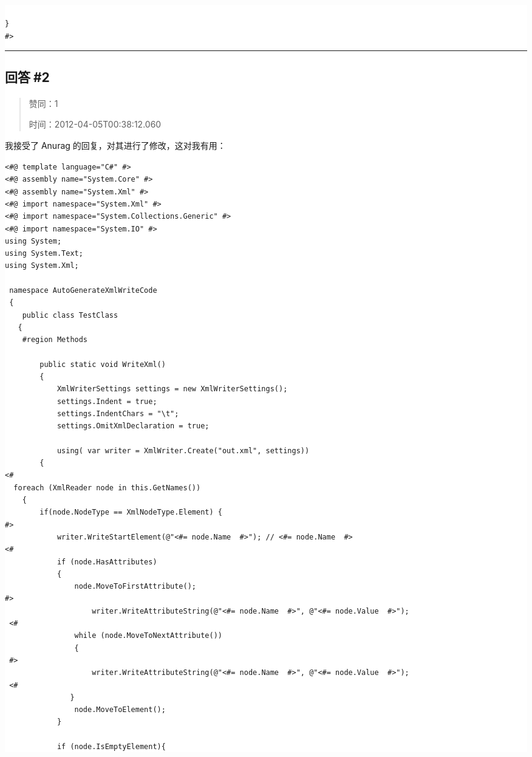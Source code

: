 ```

}
#> 
```

* * *

## 回答 #2

> 赞同：1
> 
> 时间：2012-04-05T00:38:12.060

我接受了 Anurag 的回复，对其进行了修改，这对我有用：

```
<#@ template language="C#" #> 
<#@ assembly name="System.Core" #> 
<#@ assembly name="System.Xml" #> 
<#@ import namespace="System.Xml" #> 
<#@ import namespace="System.Collections.Generic" #> 
<#@ import namespace="System.IO" #> 
using System; 
using System.Text; 
using System.Xml; 

 namespace AutoGenerateXmlWriteCode 
 { 
    public class TestClass 
   { 
    #region Methods 

        public static void WriteXml() 
        { 
            XmlWriterSettings settings = new XmlWriterSettings();
            settings.Indent = true;
            settings.IndentChars = "\t";
            settings.OmitXmlDeclaration = true;

            using( var writer = XmlWriter.Create("out.xml", settings)) 
        { 
<# 
  foreach (XmlReader node in this.GetNames())    
    { 
        if(node.NodeType == XmlNodeType.Element) { 
#> 
            writer.WriteStartElement(@"<#= node.Name  #>"); // <#= node.Name  #> 
<#
            if (node.HasAttributes)
            {
                node.MoveToFirstAttribute();
#> 
                    writer.WriteAttributeString(@"<#= node.Name  #>", @"<#= node.Value  #>");
 <#
                while (node.MoveToNextAttribute())
                {
 #> 
                    writer.WriteAttributeString(@"<#= node.Name  #>", @"<#= node.Value  #>");
 <#
               }
                node.MoveToElement();
            }

            if (node.IsEmptyElement){
```